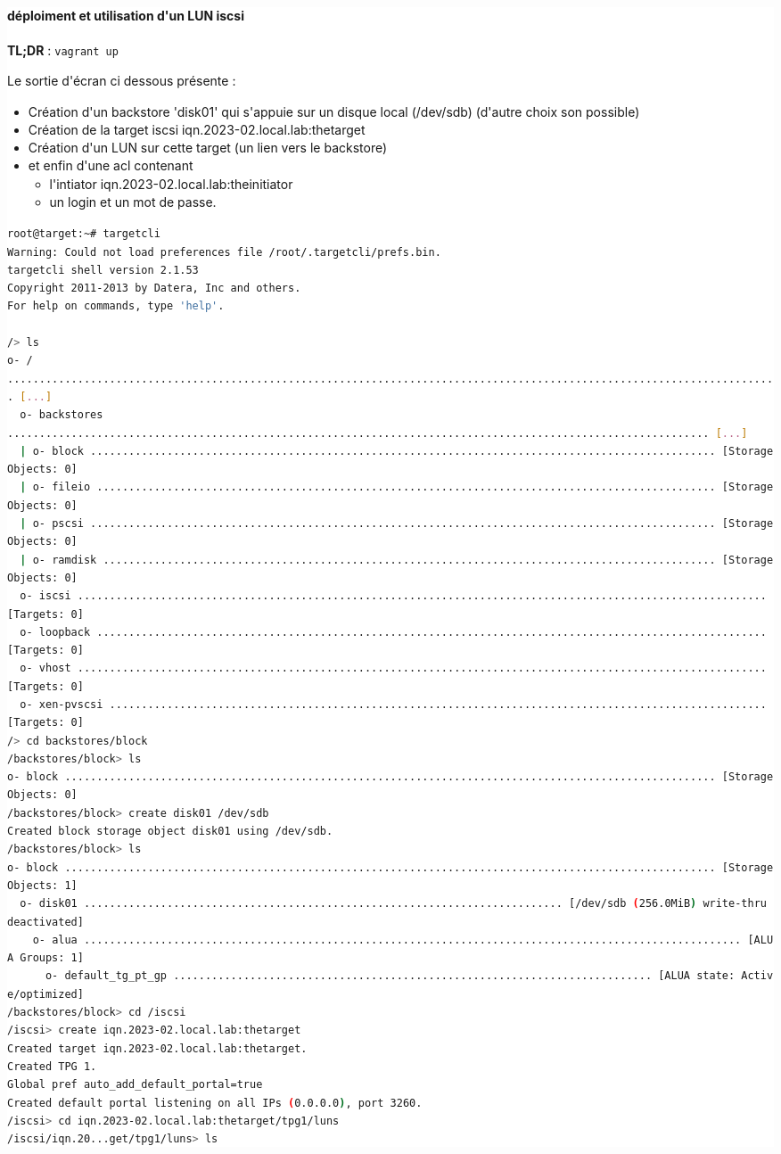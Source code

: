 #### déploiment et utilisation d'un LUN iscsi

**TL;DR** : `vagrant up`

Le sortie d'écran ci dessous présente :

* Création d'un backstore 'disk01' qui s'appuie sur un disque local (/dev/sdb) (d'autre choix son possible)
* Création de la target iscsi iqn.2023-02.local.lab:thetarget
* Création d'un LUN sur cette target (un lien vers le backstore)
* et enfin d'une acl contenant
  * l'intiator iqn.2023-02.local.lab:theinitiator
  * un login et un mot de passe.

```bash
root@target:~# targetcli 
Warning: Could not load preferences file /root/.targetcli/prefs.bin.
targetcli shell version 2.1.53
Copyright 2011-2013 by Datera, Inc and others.
For help on commands, type 'help'.

/> ls
o- / ......................................................................................................................... [...]
  o- backstores .............................................................................................................. [...]
  | o- block .................................................................................................. [Storage Objects: 0]
  | o- fileio ................................................................................................. [Storage Objects: 0]
  | o- pscsi .................................................................................................. [Storage Objects: 0]
  | o- ramdisk ................................................................................................ [Storage Objects: 0]
  o- iscsi ............................................................................................................ [Targets: 0]
  o- loopback ......................................................................................................... [Targets: 0]
  o- vhost ............................................................................................................ [Targets: 0]
  o- xen-pvscsi ....................................................................................................... [Targets: 0]
/> cd backstores/block 
/backstores/block> ls
o- block ...................................................................................................... [Storage Objects: 0]
/backstores/block> create disk01 /dev/sdb
Created block storage object disk01 using /dev/sdb.
/backstores/block> ls
o- block ...................................................................................................... [Storage Objects: 1]
  o- disk01 ........................................................................... [/dev/sdb (256.0MiB) write-thru deactivated]
    o- alua ....................................................................................................... [ALUA Groups: 1]
      o- default_tg_pt_gp ........................................................................... [ALUA state: Active/optimized]
/backstores/block> cd /iscsi
/iscsi> create iqn.2023-02.local.lab:thetarget
Created target iqn.2023-02.local.lab:thetarget.
Created TPG 1.
Global pref auto_add_default_portal=true
Created default portal listening on all IPs (0.0.0.0), port 3260.
/iscsi> cd iqn.2023-02.local.lab:thetarget/tpg1/luns 
/iscsi/iqn.20...get/tpg1/luns> ls
```